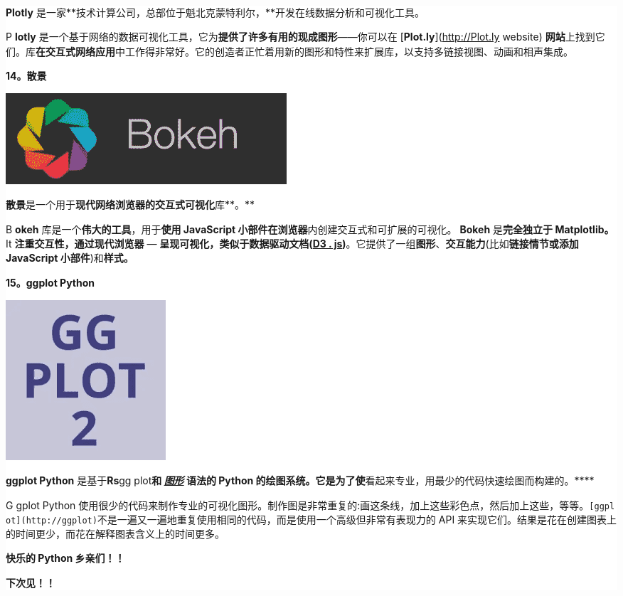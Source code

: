 **Plotly** 是一家**技术计算公司，总部位于魁北克蒙特利尔，**开发在线数据分析和可视化工具。

P **lotly** 是一个基于网络的数据可视化工具，它为**提供了许多有用的现成图形**——你可以在 [**Plot.ly**](http://Plot.ly website) **网站**上找到它们。库**在交互式网络应用**中工作得非常好。它的创造者正忙着用新的图形和特性来扩展库，以支持多链接视图、动画和相声集成。

**14。散景**

![](img/691eec5b0bbbc1b47341287fd6df645b.png)

**散景**是一个用于**现代网络浏览器的交互式可视化**库**。**

B **okeh** 库是一个**伟大的工具**，用于**使用 **JavaScript 小部件**在浏览器**内创建交互式和可扩展的可视化。 **Bokeh** 是**完全独立于 Matplotlib。** It **注重交互性，通过现代浏览器** — **呈现可视化，类似于数据驱动文档(**[**D3 . js**](http://d3.js)**)**。它提供了一组**图形**、**交互能力**(比如**链接情节或添加 JavaScript 小部件**)和**样式。**

**15。ggplot Python**

![](img/d991a6b7d8ae7a744970a5812aa520f1.png)

**ggplot Python** 是基于**Rs**gg plot**和 [***图形***](http://www.amazon.com/Grammar-Graphics-Statistics-Computing/dp/0387245448) 语法的 **Python** 的绘图系统。它是为了使**看起来专业，用最少的代码快速绘图而构建的。****

G gplot Python 使用很少的代码来制作专业的可视化图形。制作图是非常重复的:画这条线，加上这些彩色点，然后加上这些，等等。`[ggplot](http://ggplot)`不是一遍又一遍地重复使用相同的代码，而是使用一个高级但非常有表现力的 API 来实现它们。结果是花在创建图表上的时间更少，而花在解释图表含义上的时间更多。

**快乐的 Python 乡亲们！！**

**下次见！！**